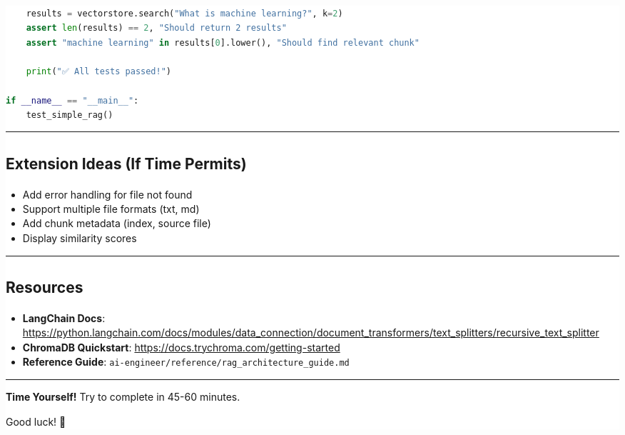 ```python
    results = vectorstore.search("What is machine learning?", k=2)
    assert len(results) == 2, "Should return 2 results"
    assert "machine learning" in results[0].lower(), "Should find relevant chunk"

    print("✅ All tests passed!")

if __name__ == "__main__":
    test_simple_rag()
```

---

## Extension Ideas (If Time Permits)

- Add error handling for file not found
- Support multiple file formats (txt, md)
- Add chunk metadata (index, source file)
- Display similarity scores

---

## Resources

- **LangChain Docs**: https://python.langchain.com/docs/modules/data_connection/document_transformers/text_splitters/recursive_text_splitter
- **ChromaDB Quickstart**: https://docs.trychroma.com/getting-started
- **Reference Guide**: `ai-engineer/reference/rag_architecture_guide.md`

---

**Time Yourself!** Try to complete in 45-60 minutes.

Good luck! 🚀
